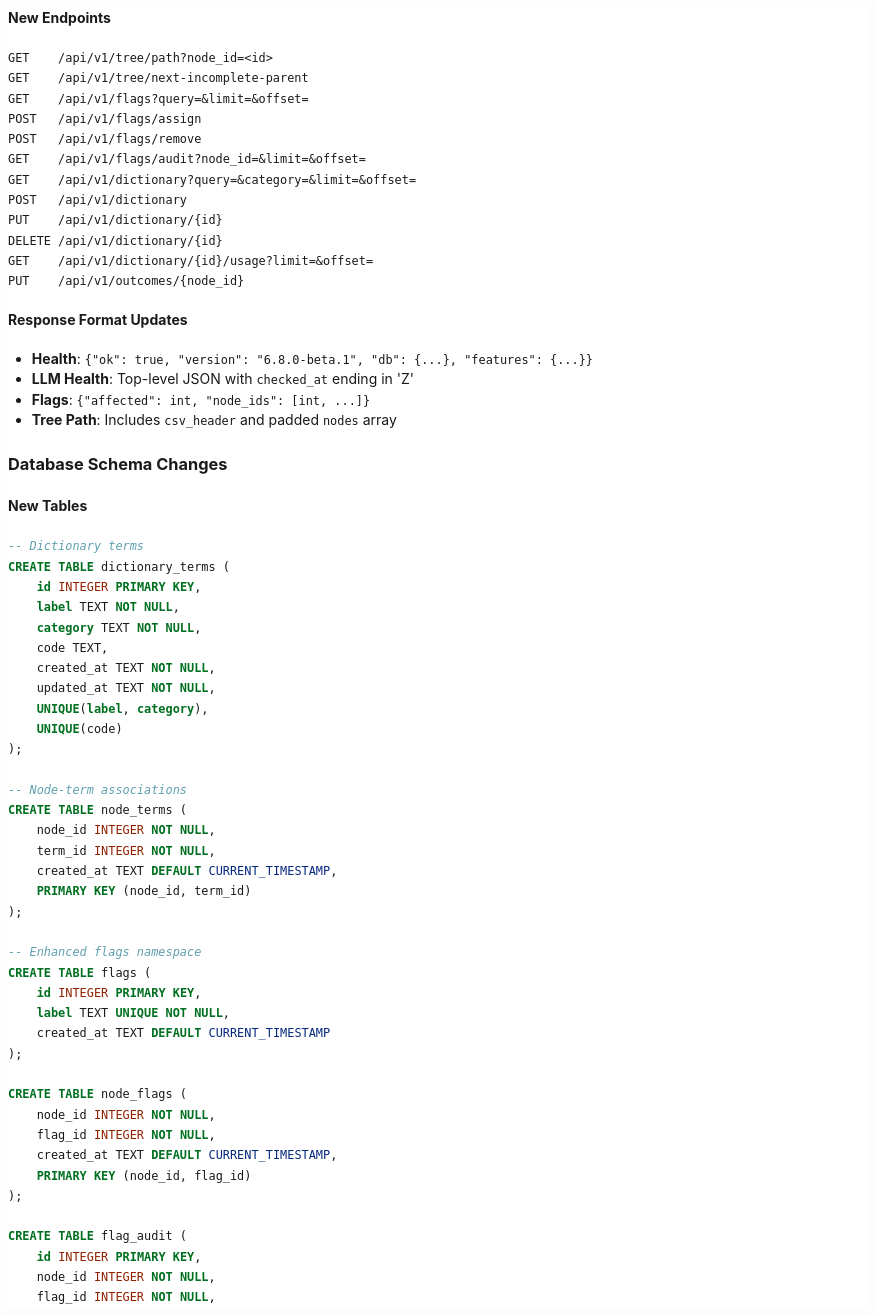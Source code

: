 #### New Endpoints
```
GET    /api/v1/tree/path?node_id=<id>
GET    /api/v1/tree/next-incomplete-parent
GET    /api/v1/flags?query=&limit=&offset=
POST   /api/v1/flags/assign
POST   /api/v1/flags/remove
GET    /api/v1/flags/audit?node_id=&limit=&offset=
GET    /api/v1/dictionary?query=&category=&limit=&offset=
POST   /api/v1/dictionary
PUT    /api/v1/dictionary/{id}
DELETE /api/v1/dictionary/{id}
GET    /api/v1/dictionary/{id}/usage?limit=&offset=
PUT    /api/v1/outcomes/{node_id}
```

#### Response Format Updates
- **Health**: `{"ok": true, "version": "6.8.0-beta.1", "db": {...}, "features": {...}}`
- **LLM Health**: Top-level JSON with `checked_at` ending in 'Z'
- **Flags**: `{"affected": int, "node_ids": [int, ...]}`
- **Tree Path**: Includes `csv_header` and padded `nodes` array

### Database Schema Changes

#### New Tables
```sql
-- Dictionary terms
CREATE TABLE dictionary_terms (
    id INTEGER PRIMARY KEY,
    label TEXT NOT NULL,
    category TEXT NOT NULL,
    code TEXT,
    created_at TEXT NOT NULL,
    updated_at TEXT NOT NULL,
    UNIQUE(label, category),
    UNIQUE(code)
);

-- Node-term associations
CREATE TABLE node_terms (
    node_id INTEGER NOT NULL,
    term_id INTEGER NOT NULL,
    created_at TEXT DEFAULT CURRENT_TIMESTAMP,
    PRIMARY KEY (node_id, term_id)
);

-- Enhanced flags namespace
CREATE TABLE flags (
    id INTEGER PRIMARY KEY,
    label TEXT UNIQUE NOT NULL,
    created_at TEXT DEFAULT CURRENT_TIMESTAMP
);

CREATE TABLE node_flags (
    node_id INTEGER NOT NULL,
    flag_id INTEGER NOT NULL,
    created_at TEXT DEFAULT CURRENT_TIMESTAMP,
    PRIMARY KEY (node_id, flag_id)
);

CREATE TABLE flag_audit (
    id INTEGER PRIMARY KEY,
    node_id INTEGER NOT NULL,
    flag_id INTEGER NOT NULL,
```